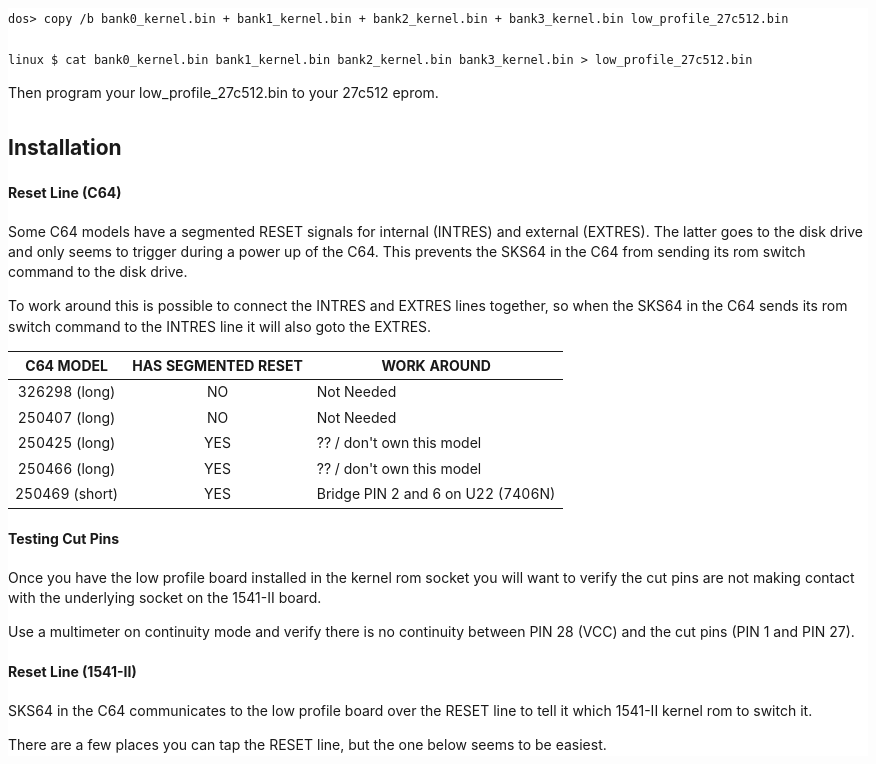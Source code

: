 ```
dos> copy /b bank0_kernel.bin + bank1_kernel.bin + bank2_kernel.bin + bank3_kernel.bin low_profile_27c512.bin

linux $ cat bank0_kernel.bin bank1_kernel.bin bank2_kernel.bin bank3_kernel.bin > low_profile_27c512.bin
```

Then program your low_profile_27c512.bin to your 27c512 eprom.

## Installation
#### Reset Line (C64)
Some C64 models have a segmented RESET signals for internal (INTRES) and external (EXTRES).  The latter goes to the disk drive and only seems to trigger during a power up of the C64.  This prevents the SKS64 in the C64 from sending its rom switch command to the disk drive.

To work around this is possible to connect the INTRES and EXTRES lines together, so when the SKS64 in the C64 sends its rom switch command to the INTRES line it will also goto the EXTRES.


| C64 MODEL       | HAS SEGMENTED RESET   | WORK AROUND |
|:---------------:|:---------------------:|-------------|
| 326298 (long)   |         NO            | Not Needed  |
| 250407 (long)   |         NO            | Not Needed  |
| 250425 (long)   |        YES            | ?? / don't own this model |
| 250466 (long)   |        YES            | ?? / don't own this model |
| 250469 (short)  |        YES            | Bridge PIN 2 and 6 on U22 (7406N) |


#### Testing Cut Pins
Once you have the low profile board installed in the kernel rom socket you will want to verify the cut pins are not making contact with the underlying socket on the 1541-II board.

Use a multimeter on continuity mode and verify there is no continuity between PIN 28 (VCC) and the cut pins (PIN 1 and PIN 27).

#### Reset Line (1541-II)
SKS64 in the C64 communicates to the low profile board over the RESET line to tell it which 1541-II kernel rom to switch it.

There are a few places you can tap the RESET line, but the one below seems to be easiest.
